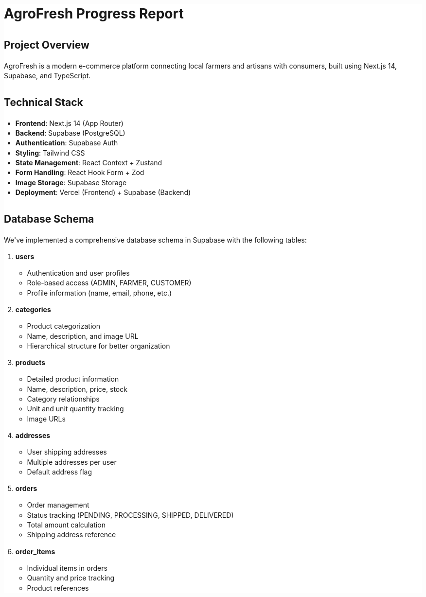 # AgroFresh Progress Report

## Project Overview
AgroFresh is a modern e-commerce platform connecting local farmers and artisans with consumers, built using Next.js 14, Supabase, and TypeScript.

## Technical Stack
- **Frontend**: Next.js 14 (App Router)
- **Backend**: Supabase (PostgreSQL)
- **Authentication**: Supabase Auth
- **Styling**: Tailwind CSS
- **State Management**: React Context + Zustand
- **Form Handling**: React Hook Form + Zod
- **Image Storage**: Supabase Storage
- **Deployment**: Vercel (Frontend) + Supabase (Backend)

## Database Schema
We've implemented a comprehensive database schema in Supabase with the following tables:

1. **users**
   - Authentication and user profiles
   - Role-based access (ADMIN, FARMER, CUSTOMER)
   - Profile information (name, email, phone, etc.)

2. **categories**
   - Product categorization
   - Name, description, and image URL
   - Hierarchical structure for better organization

3. **products**
   - Detailed product information
   - Name, description, price, stock
   - Category relationships
   - Unit and unit quantity tracking
   - Image URLs

4. **addresses**
   - User shipping addresses
   - Multiple addresses per user
   - Default address flag

5. **orders**
   - Order management
   - Status tracking (PENDING, PROCESSING, SHIPPED, DELIVERED)
   - Total amount calculation
   - Shipping address reference

6. **order_items**
   - Individual items in orders
   - Quantity and price tracking
   - Product references
